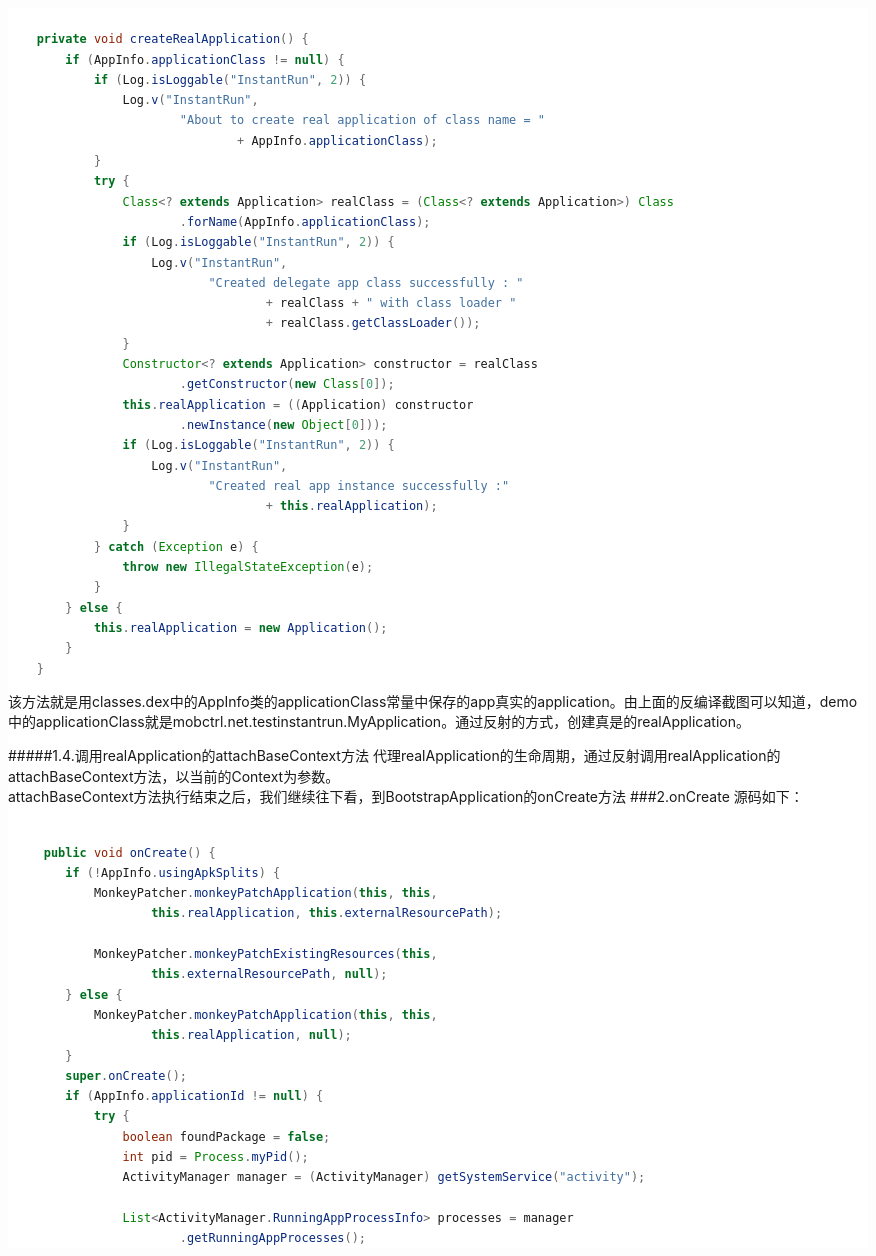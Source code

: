 ```java
    
    private void createRealApplication() {
		if (AppInfo.applicationClass != null) {
			if (Log.isLoggable("InstantRun", 2)) {
				Log.v("InstantRun",
						"About to create real application of class name = "
								+ AppInfo.applicationClass);
			}
			try {
				Class<? extends Application> realClass = (Class<? extends Application>) Class
						.forName(AppInfo.applicationClass);
				if (Log.isLoggable("InstantRun", 2)) {
					Log.v("InstantRun",
							"Created delegate app class successfully : "
									+ realClass + " with class loader "
									+ realClass.getClassLoader());
				}
				Constructor<? extends Application> constructor = realClass
						.getConstructor(new Class[0]);
				this.realApplication = ((Application) constructor
						.newInstance(new Object[0]));
				if (Log.isLoggable("InstantRun", 2)) {
					Log.v("InstantRun",
							"Created real app instance successfully :"
									+ this.realApplication);
				}
			} catch (Exception e) {
				throw new IllegalStateException(e);
			}
		} else {
			this.realApplication = new Application();
		}
	}
```
该方法就是用classes.dex中的AppInfo类的applicationClass常量中保存的app真实的application。由上面的反编译截图可以知道，demo中的applicationClass就是mobctrl.net.testinstantrun.MyApplication。通过反射的方式，创建真是的realApplication。

#####1.4.调用realApplication的attachBaseContext方法
代理realApplication的生命周期，通过反射调用realApplication的attachBaseContext方法，以当前的Context为参数。<br>
attachBaseContext方法执行结束之后，我们继续往下看，到BootstrapApplication的onCreate方法
###2.onCreate
源码如下：
```java

     public void onCreate() {
		if (!AppInfo.usingApkSplits) {
			MonkeyPatcher.monkeyPatchApplication(this, this,
					this.realApplication, this.externalResourcePath);

			MonkeyPatcher.monkeyPatchExistingResources(this,
					this.externalResourcePath, null);
		} else {
			MonkeyPatcher.monkeyPatchApplication(this, this,
					this.realApplication, null);
		}
		super.onCreate();
		if (AppInfo.applicationId != null) {
			try {
				boolean foundPackage = false;
				int pid = Process.myPid();
				ActivityManager manager = (ActivityManager) getSystemService("activity");

				List<ActivityManager.RunningAppProcessInfo> processes = manager
						.getRunningAppProcesses();
```